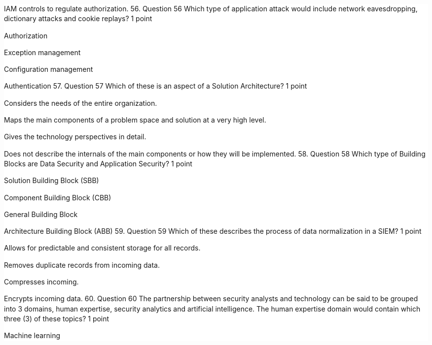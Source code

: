 IAM controls to regulate authorization.
56.
Question 56
Which type of application attack would include network eavesdropping, dictionary attacks and cookie replays?
1 point
 
Authorization
 
Exception management
 
Configuration management
 
Authentication
57.
Question 57
Which of these is an aspect of a Solution Architecture?
1 point
 
Considers the needs of the entire organization.
 
Maps the main components of a problem space and solution at a very high level.
 
Gives the technology perspectives in detail.
 
Does not describe the internals of the main components or how they will be implemented.
58.
Question 58
Which type of Building Blocks are Data Security and Application Security?
1 point
 
Solution Building Block (SBB)
 
Component Building Block (CBB)
 
General Building Block
 
Architecture Building Block (ABB)
59.
Question 59
Which of these describes the process of data normalization in a SIEM?
1 point
 
Allows for predictable and consistent storage for all records.
 
Removes duplicate records from incoming data.
 
Compresses incoming.
 
Encrypts incoming data.
60.
Question 60
The partnership between security analysts and technology can be said to be grouped into 3 domains, human expertise, security analytics and artificial intelligence. The human expertise domain would contain which three (3) of these topics?
1 point
 
Machine learning
 